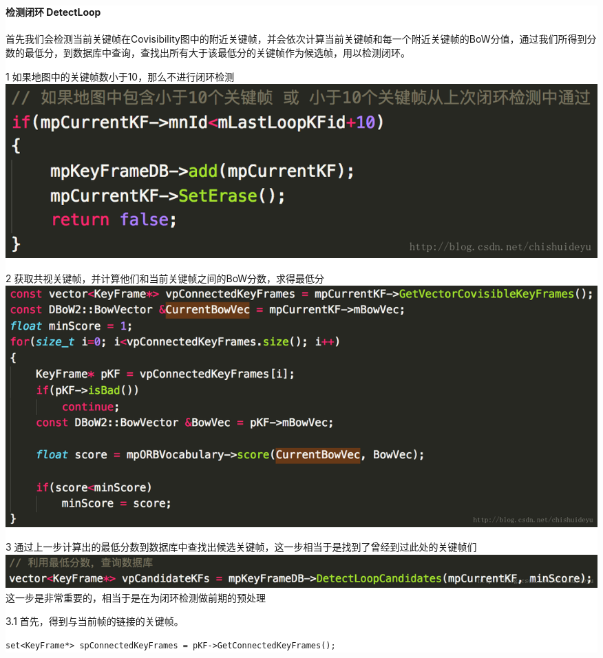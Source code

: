 #### 检测闭环 DetectLoop
首先我们会检测当前关键帧在Covisibility图中的附近关键帧，并会依次计算当前关键帧和每一个附近关键帧的BoW分值，通过我们所得到分数的最低分，到数据库中查询，查找出所有大于该最低分的关键帧作为候选帧，用以检测闭环。

1 如果地图中的关键帧数小于10，那么不进行闭环检测
![](note2/note2-3.png)

2 获取共视关键帧，并计算他们和当前关键帧之间的BoW分数，求得最低分
![](note2/note2-4.png)


3 通过上一步计算出的最低分数到数据库中查找出候选关键帧，这一步相当于是找到了曾经到过此处的关键帧们
![](note2/note2-5.png)
这一步是非常重要的，相当于是在为闭环检测做前期的预处理

3.1 首先，得到与当前帧的链接的关键帧。 

    set<KeyFrame*> spConnectedKeyFrames = pKF->GetConnectedKeyFrames();
